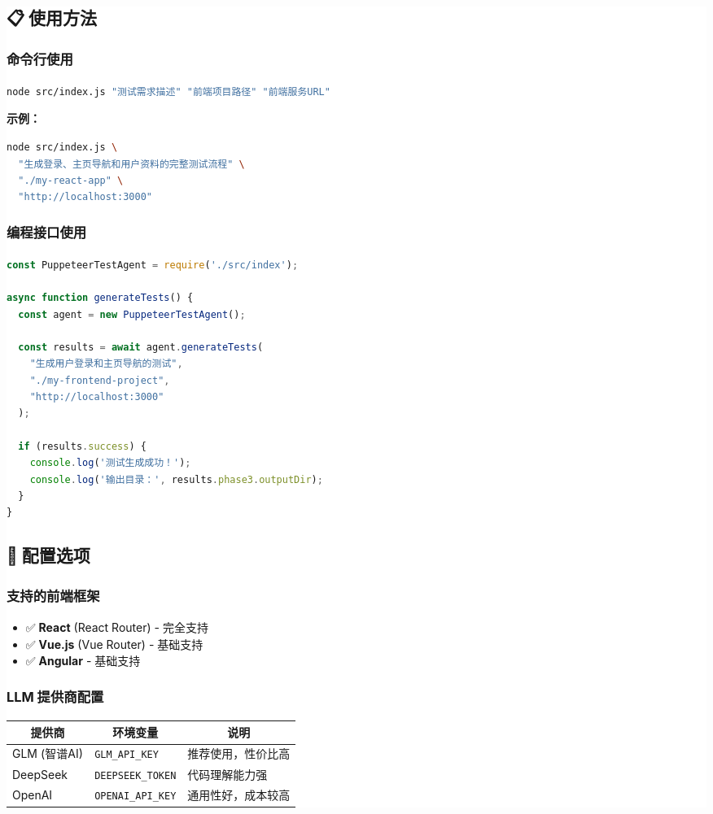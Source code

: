 ## 📋 使用方法

### 命令行使用

```bash
node src/index.js "测试需求描述" "前端项目路径" "前端服务URL"
```

**示例：**
```bash
node src/index.js \
  "生成登录、主页导航和用户资料的完整测试流程" \
  "./my-react-app" \
  "http://localhost:3000"
```

### 编程接口使用

```javascript
const PuppeteerTestAgent = require('./src/index');

async function generateTests() {
  const agent = new PuppeteerTestAgent();
  
  const results = await agent.generateTests(
    "生成用户登录和主页导航的测试",
    "./my-frontend-project",
    "http://localhost:3000"
  );
  
  if (results.success) {
    console.log('测试生成成功！');
    console.log('输出目录：', results.phase3.outputDir);
  }
}
```

## 🔧 配置选项

### 支持的前端框架

- ✅ **React** (React Router) - 完全支持
- ✅ **Vue.js** (Vue Router) - 基础支持
- ✅ **Angular** - 基础支持

### LLM 提供商配置

| 提供商 | 环境变量 | 说明 |
|--------|----------|------|
| GLM (智谱AI) | `GLM_API_KEY` | 推荐使用，性价比高 |
| DeepSeek | `DEEPSEEK_TOKEN` | 代码理解能力强 |
| OpenAI | `OPENAI_API_KEY` | 通用性好，成本较高 |
